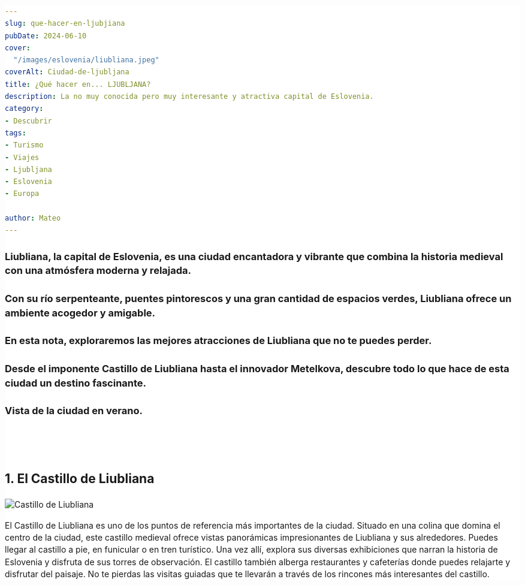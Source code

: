 ```yaml
---
slug: que-hacer-en-ljubjiana
pubDate: 2024-06-10
cover: 
  "/images/eslovenia/liubliana.jpeg"
coverAlt: Ciudad-de-ljubljana
title: ¿Qué hacer en... LJUBLJANA?
description: La no muy conocida pero muy interesante y atractiva capital de Eslovenia.
category: 
- Descubrir
tags:
- Turismo
- Viajes
- Ljubljana 
- Eslovenia
- Europa

author: Mateo
---
```


### Liubliana, la capital de Eslovenia, es una ciudad encantadora y vibrante que combina la historia medieval con una atmósfera moderna y relajada. 
### Con su río serpenteante, puentes pintorescos y una gran cantidad de espacios verdes, Liubliana ofrece un ambiente acogedor y amigable. 
### En esta nota, exploraremos las mejores atracciones de Liubliana que no te puedes perder. 
### Desde el imponente Castillo de Liubliana hasta el innovador Metelkova, descubre todo lo que hace de esta ciudad un destino fascinante.

<h3>Vista de la ciudad en verano.</h3>

<br></br>

## 1. El Castillo de Liubliana

<img src="/img/Eslovenia/castillo liubliana.jpeg" alt="Castillo de Liubliana" width="100%">

 El Castillo de Liubliana es uno de los puntos de referencia más importantes de la ciudad. Situado en una colina que domina el centro de la ciudad, este castillo medieval ofrece vistas panorámicas impresionantes de Liubliana y sus alrededores. 
 Puedes llegar al castillo a pie, en funicular o en tren turístico. Una vez allí, explora sus diversas exhibiciones que narran la historia de Eslovenia y disfruta de sus torres de observación. 
El castillo también alberga restaurantes y cafeterías donde puedes relajarte y disfrutar del paisaje. 
 No te pierdas las visitas guiadas que te llevarán a través de los rincones más interesantes del castillo.
